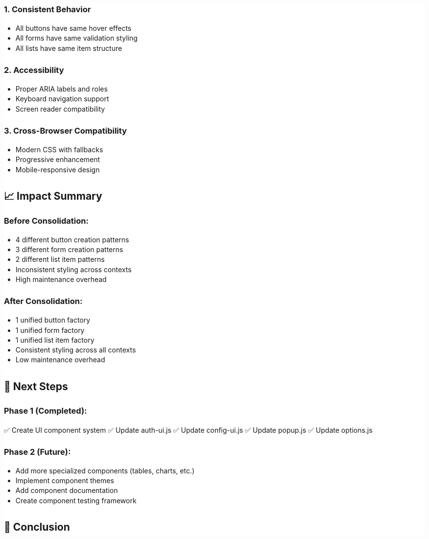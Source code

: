 ### **1. Consistent Behavior**
- All buttons have same hover effects
- All forms have same validation styling
- All lists have same item structure

### **2. Accessibility**
- Proper ARIA labels and roles
- Keyboard navigation support
- Screen reader compatibility

### **3. Cross-Browser Compatibility**
- Modern CSS with fallbacks
- Progressive enhancement
- Mobile-responsive design

## 📈 **Impact Summary**

### **Before Consolidation:**
- 4 different button creation patterns
- 3 different form creation patterns
- 2 different list item patterns
- Inconsistent styling across contexts
- High maintenance overhead

### **After Consolidation:**
- 1 unified button factory
- 1 unified form factory
- 1 unified list item factory
- Consistent styling across all contexts
- Low maintenance overhead

## 🎯 **Next Steps**

### **Phase 1 (Completed):**
✅ Create UI component system
✅ Update auth-ui.js
✅ Update config-ui.js
✅ Update popup.js
✅ Update options.js

### **Phase 2 (Future):**
- Add more specialized components (tables, charts, etc.)
- Implement component themes
- Add component documentation
- Create component testing framework

## 📝 **Conclusion**
